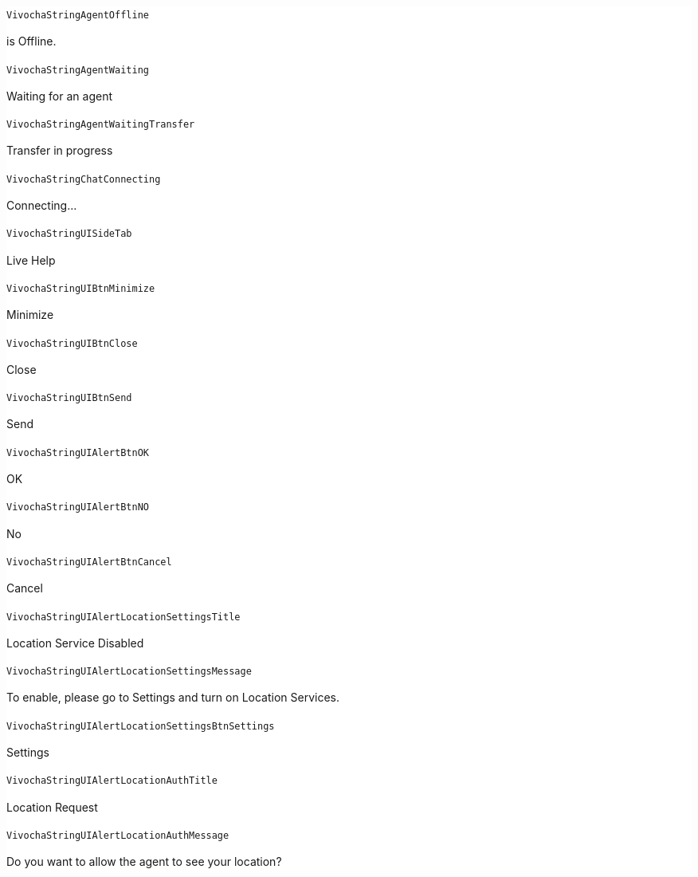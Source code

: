 <td><pre class="p1"><code>VivochaStringAgentOffline</code></pre></td>
<td>is Offline.</td>
</tr>
<tr class="odd">
<td><pre><code>VivochaStringAgentWaiting</code></pre></td>
<td><span>Waiting for an agent</span></td>
</tr>
<tr class="even">
<td><pre><code>VivochaStringAgentWaitingTransfer</code></pre></td>
<td><span>Transfer in progress</span></td>
</tr>
<tr class="odd">
<td><pre><code>VivochaStringChatConnecting</code></pre></td>
<td><span>Connecting...</span></td>
</tr>
<tr class="even">
<td><pre><code>VivochaStringUISideTab</code></pre></td>
<td>Live Help</td>
</tr>
<tr class="odd">
<td><pre><code>VivochaStringUIBtnMinimize</code></pre></td>
<td>Minimize</td>
</tr>
<tr class="even">
<td><pre><code>VivochaStringUIBtnClose</code></pre></td>
<td><span>Close</span></td>
</tr>
<tr class="odd">
<td><pre><code>VivochaStringUIBtnSend</code></pre></td>
<td><span>Send</span></td>
</tr>
<tr class="even">
<td><pre><code>VivochaStringUIAlertBtnOK</code></pre></td>
<td><span>OK</span></td>
</tr>
<tr class="odd">
<td><pre><code>VivochaStringUIAlertBtnNO</code></pre></td>
<td><span>No</span></td>
</tr>
<tr class="even">
<td><pre><code>VivochaStringUIAlertBtnCancel</code></pre></td>
<td><span>Cancel</span></td>
</tr>
<tr class="odd">
<td><pre><code>VivochaStringUIAlertLocationSettingsTitle</code></pre></td>
<td><span>Location Service Disabled</span></td>
</tr>
<tr class="even">
<td><pre><code>VivochaStringUIAlertLocationSettingsMessage</code></pre></td>
<td><p>To enable, please go to Settings and turn on Location Services.</p></td>
</tr>
<tr class="odd">
<td><pre><code>VivochaStringUIAlertLocationSettingsBtnSettings</code></pre></td>
<td><span>Settings</span></td>
</tr>
<tr class="even">
<td><pre><code>VivochaStringUIAlertLocationAuthTitle</code></pre></td>
<td><span>Location Request</span></td>
</tr>
<tr class="odd">
<td><pre><code>VivochaStringUIAlertLocationAuthMessage</code></pre></td>
<td><p>Do you want to allow the agent to see your location?</p></td>
</tr>
<tr class="even">